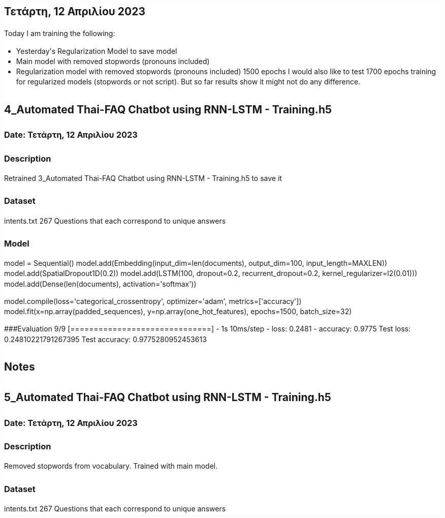 

## Τετάρτη, 12 Απριλίου 2023
Today I am training the following:
- Yesterday's Regularization Model to save model
- Main model with removed stopwords (pronouns included)
- Regularization model with removed stopwords (pronouns included) 1500 epochs
I would also like to test 1700 epochs training for regularized models (stopwords or not script). But so far results show it might not do any difference.


## 4_Automated Thai-FAQ Chatbot using RNN-LSTM - Training.h5
### Date: Τετάρτη, 12 Απριλίου 2023

### Description
Retrained 3_Automated Thai-FAQ Chatbot using RNN-LSTM - Training.h5 to save it

### Dataset
intents.txt
267 Questions that each correspond to unique answers

### Model
model = Sequential()
model.add(Embedding(input_dim=len(documents), output_dim=100, input_length=MAXLEN))
model.add(SpatialDropout1D(0.2))
model.add(LSTM(100, dropout=0.2, recurrent_dropout=0.2, kernel_regularizer=l2(0.01)))
model.add(Dense(len(documents), activation='softmax'))

model.compile(loss='categorical_crossentropy', optimizer='adam', metrics=['accuracy'])
model.fit(x=np.array(padded_sequences), y=np.array(one_hot_features), epochs=1500, batch_size=32)

###Evaluation
9/9 [==============================] - 1s 10ms/step - loss: 0.2481 - accuracy: 0.9775
Test loss: 0.24810221791267395
Test accuracy: 0.9775280952453613

## Notes


## 5_Automated Thai-FAQ Chatbot using RNN-LSTM - Training.h5
### Date: Τετάρτη, 12 Απριλίου 2023

### Description
Removed stopwords from vocabulary. Trained with main model.

### Dataset
intents.txt
267 Questions that each correspond to unique answers
